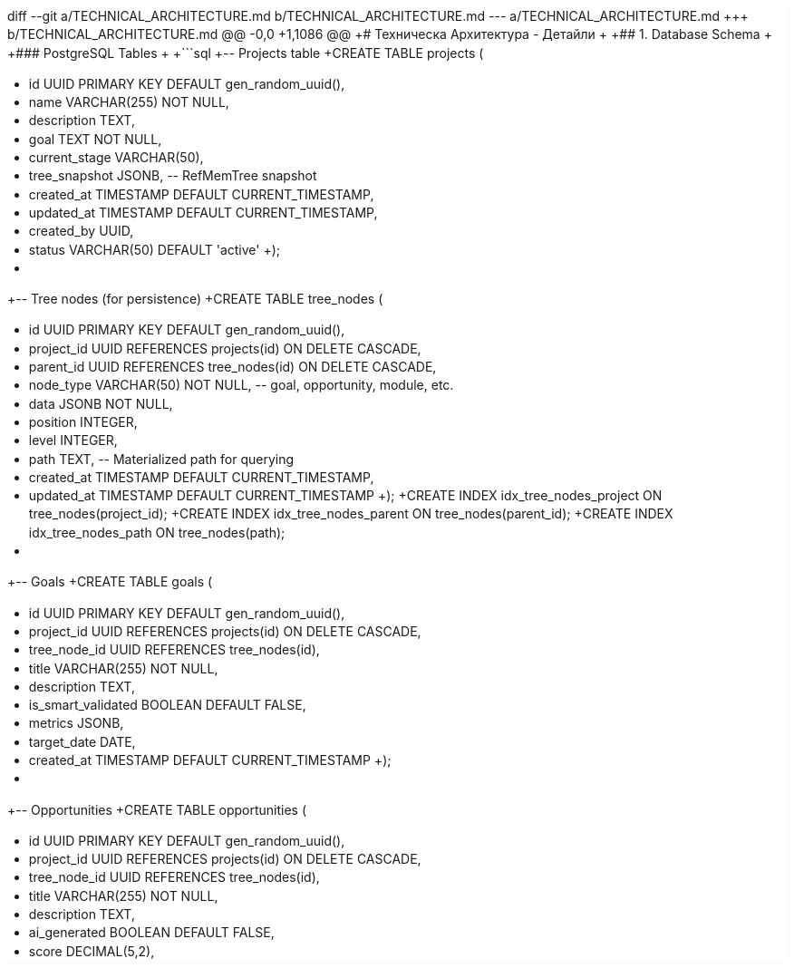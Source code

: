 diff --git a/TECHNICAL_ARCHITECTURE.md b/TECHNICAL_ARCHITECTURE.md
--- a/TECHNICAL_ARCHITECTURE.md
+++ b/TECHNICAL_ARCHITECTURE.md
@@ -0,0 +1,1086 @@
+# Техническа Архитектура - Детайли
+
+## 1. Database Schema
+
+### PostgreSQL Tables
+
+```sql
+-- Projects table
+CREATE TABLE projects (
+    id UUID PRIMARY KEY DEFAULT gen_random_uuid(),
+    name VARCHAR(255) NOT NULL,
+    description TEXT,
+    goal TEXT NOT NULL,
+    current_stage VARCHAR(50),
+    tree_snapshot JSONB, -- RefMemTree snapshot
+    created_at TIMESTAMP DEFAULT CURRENT_TIMESTAMP,
+    updated_at TIMESTAMP DEFAULT CURRENT_TIMESTAMP,
+    created_by UUID,
+    status VARCHAR(50) DEFAULT 'active'
+);
+
+-- Tree nodes (for persistence)
+CREATE TABLE tree_nodes (
+    id UUID PRIMARY KEY DEFAULT gen_random_uuid(),
+    project_id UUID REFERENCES projects(id) ON DELETE CASCADE,
+    parent_id UUID REFERENCES tree_nodes(id) ON DELETE CASCADE,
+    node_type VARCHAR(50) NOT NULL, -- goal, opportunity, module, etc.
+    data JSONB NOT NULL,
+    position INTEGER,
+    level INTEGER,
+    path TEXT, -- Materialized path for querying
+    created_at TIMESTAMP DEFAULT CURRENT_TIMESTAMP,
+    updated_at TIMESTAMP DEFAULT CURRENT_TIMESTAMP
+);
+CREATE INDEX idx_tree_nodes_project ON tree_nodes(project_id);
+CREATE INDEX idx_tree_nodes_parent ON tree_nodes(parent_id);
+CREATE INDEX idx_tree_nodes_path ON tree_nodes(path);
+
+-- Goals
+CREATE TABLE goals (
+    id UUID PRIMARY KEY DEFAULT gen_random_uuid(),
+    project_id UUID REFERENCES projects(id) ON DELETE CASCADE,
+    tree_node_id UUID REFERENCES tree_nodes(id),
+    title VARCHAR(255) NOT NULL,
+    description TEXT,
+    is_smart_validated BOOLEAN DEFAULT FALSE,
+    metrics JSONB,
+    target_date DATE,
+    created_at TIMESTAMP DEFAULT CURRENT_TIMESTAMP
+);
+
+-- Opportunities
+CREATE TABLE opportunities (
+    id UUID PRIMARY KEY DEFAULT gen_random_uuid(),
+    project_id UUID REFERENCES projects(id) ON DELETE CASCADE,
+    tree_node_id UUID REFERENCES tree_nodes(id),
+    title VARCHAR(255) NOT NULL,
+    description TEXT,
+    ai_generated BOOLEAN DEFAULT FALSE,
+    score DECIMAL(5,2),